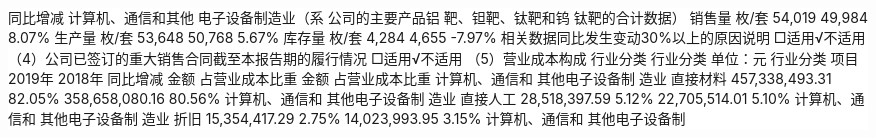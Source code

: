 同比增减
计算机、通信和其他
电子设备制造业（系
公司的主要产品铝
靶、钽靶、钛靶和钨
钛靶的合计数据）
销售量
枚/套
54,019
49,984
8.07%
生产量
枚/套
53,648
50,768
5.67%
库存量
枚/套
4,284
4,655
-7.97%
相关数据同比发生变动30%以上的原因说明
□适用√不适用
（4）公司已签订的重大销售合同截至本报告期的履行情况
□适用√不适用
（5）营业成本构成
行业分类
行业分类
单位：元
行业分类
项目
2019年
2018年
同比增减
金额
占营业成本比重
金额
占营业成本比重
计算机、通信和
其他电子设备制
造业
直接材料
457,338,493.31
82.05%
358,658,080.16
80.56%
计算机、通信和
其他电子设备制
造业
直接人工
28,518,397.59
5.12%
22,705,514.01
5.10%
计算机、通信和
其他电子设备制
造业
折旧
15,354,417.29
2.75%
14,023,993.95
3.15%
计算机、通信和
其他电子设备制